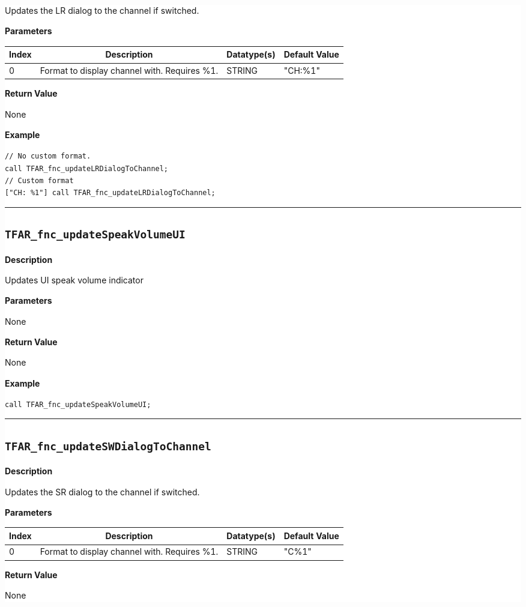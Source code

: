 Updates the LR dialog to the channel if switched.

__Parameters__

Index |Description |Datatype(s) |Default Value
--- | --- | --- | ---
0 |Format to display channel with. Requires %1.  |STRING |"CH:%1"

__Return Value__

None

__Example__

```sqf
// No custom format.
call TFAR_fnc_updateLRDialogToChannel;
// Custom format
["CH: %1"] call TFAR_fnc_updateLRDialogToChannel;
```


---

## `TFAR_fnc_updateSpeakVolumeUI`
__Description__

Updates UI speak volume indicator

__Parameters__

None

__Return Value__

None

__Example__

```sqf
call TFAR_fnc_updateSpeakVolumeUI;
```


---

## `TFAR_fnc_updateSWDialogToChannel`
__Description__

Updates the SR dialog to the channel if switched.

__Parameters__

Index |Description |Datatype(s) |Default Value
--- | --- | --- | ---
0 |Format to display channel with. Requires %1.  |STRING |"C%1"

__Return Value__

None
